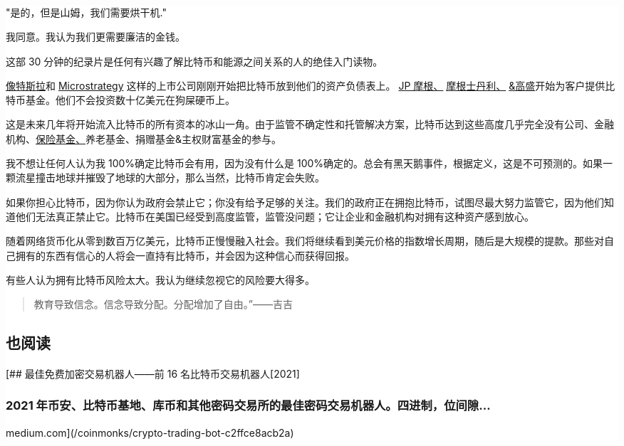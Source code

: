 "是的，但是山姆，我们需要烘干机."

我同意。我认为我们更需要廉洁的金钱。

这部 30 分钟的纪录片是任何有兴趣了解比特币和能源之间关系的人的绝佳入门读物。

[像特斯拉](https://www.cnbc.com/2021/02/08/tesla-buys-1point5-billion-in-bitcoin.html)和 [Microstrategy](https://www.forbes.com/sites/ninabambysheva/2021/03/01/microstrategys-bitcoin-buying-spree-reaches-445-billion/?sh=12ae76b73f69) 这样的上市公司刚刚开始把比特币放到他们的资产负债表上。 [JP 摩根、](https://www.coindesk.com/jpmorgan-to-let-clients-invest-in-bitcoin-fund-for-first-time-sources) [摩根士丹利、](https://www.cnbc.com/2021/03/17/bitcoin-morgan-stanley-is-the-first-big-us-bank-to-offer-wealthy-clients-access-to-bitcoin-funds.html) [&高盛](https://www.cnn.com/2021/03/31/investing/goldman-sachs-bitcoin-investing/index.html)开始为客户提供比特币基金。他们不会投资数十亿美元在狗屎硬币上。

这是未来几年将开始流入比特币的所有资本的冰山一角。由于监管不确定性和托管解决方案，比特币达到这些高度几乎完全没有公司、金融机构、[保险基金、](https://www.bloomberg.com/news/articles/2020-12-10/169-year-old-insurer-massmutual-invests-100-million-in-bitcoin)养老基金、捐赠基金&主权财富基金的参与。

我不想让任何人认为我 100%确定比特币会有用，因为没有什么是 100%确定的。总会有黑天鹅事件，根据定义，这是不可预测的。如果一颗流星撞击地球并摧毁了地球的大部分，那么当然，比特币肯定会失败。

如果你担心比特币，因为你认为政府会禁止它；你没有给予足够的关注。我们的政府正在拥抱比特币，试图尽最大努力监管它，因为他们知道他们无法真正禁止它。比特币在美国已经受到高度监管，监管没问题；它让企业和金融机构对拥有这种资产感到放心。

随着网络货币化从零到数百万亿美元，比特币正慢慢融入社会。我们将继续看到美元价格的指数增长周期，随后是大规模的提款。那些对自己拥有的东西有信心的人将会一直持有比特币，并会因为这种信心而获得回报。

有些人认为拥有比特币风险太大。我认为继续忽视它的风险要大得多。

> 教育导致信念。信念导致分配。分配增加了自由。”——吉吉

## 也阅读

[](/coinmonks/crypto-trading-bot-c2ffce8acb2a) [## 最佳免费加密交易机器人——前 16 名比特币交易机器人[2021]

### 2021 年币安、比特币基地、库币和其他密码交易所的最佳密码交易机器人。四进制，位间隙…

medium.com](/coinmonks/crypto-trading-bot-c2ffce8acb2a)